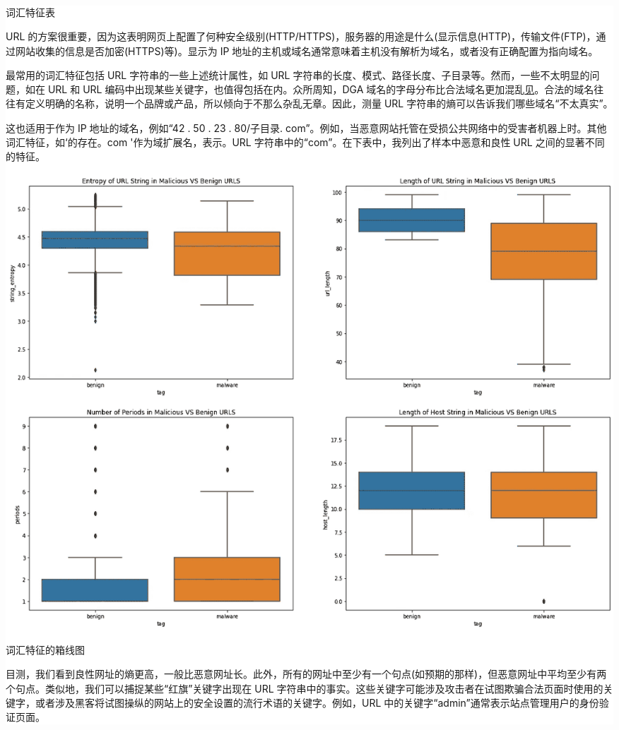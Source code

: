 词汇特征表

URL 的方案很重要，因为这表明网页上配置了何种安全级别(HTTP/HTTPS)，服务器的用途是什么(显示信息(HTTP)，传输文件(FTP)，通过网站收集的信息是否加密(HTTPS)等)。显示为 IP 地址的主机或域名通常意味着主机没有解析为域名，或者没有正确配置为指向域名。

最常用的词汇特征包括 URL 字符串的一些上述统计属性，如 URL 字符串的长度、模式、路径长度、子目录等。然而，一些不太明显的问题，如在 URL 和 URL 编码中出现某些关键字，也值得包括在内。众所周知，DGA 域名的字母分布比合法域名更加混乱[见](https://github.com/SuperCowPowers/data_hacking/blob/master/dga_detection/DGA_Domain_Detection.ipynb)。合法的域名往往有定义明确的名称，说明一个品牌或产品，所以倾向于不那么杂乱无章。因此，测量 URL 字符串的熵可以告诉我们哪些域名“不太真实”。

这也适用于作为 IP 地址的域名，例如“42 . 50 . 23 . 80/子目录. com”。例如，当恶意网站托管在受损公共网络中的受害者机器上时。其他词汇特征，如‘的存在。com '作为域扩展名，表示。URL 字符串中的“com”。在下表中，我列出了样本中恶意和良性 URL 之间的显著不同的特征。

![](img/0825fa8996b72291488fc9dff359566f.png)

词汇特征的箱线图

目测，我们看到良性网址的熵更高，一般比恶意网址长。此外，所有的网址中至少有一个句点(如预期的那样)，但恶意网址中平均至少有两个句点。类似地，我们可以捕捉某些“红旗”关键字出现在 URL 字符串中的事实。这些关键字可能涉及攻击者在试图欺骗合法页面时使用的关键字，或者涉及黑客将试图操纵的网站上的安全设置的流行术语的关键字。例如，URL 中的关键字“admin”通常表示站点管理用户的身份验证页面。

